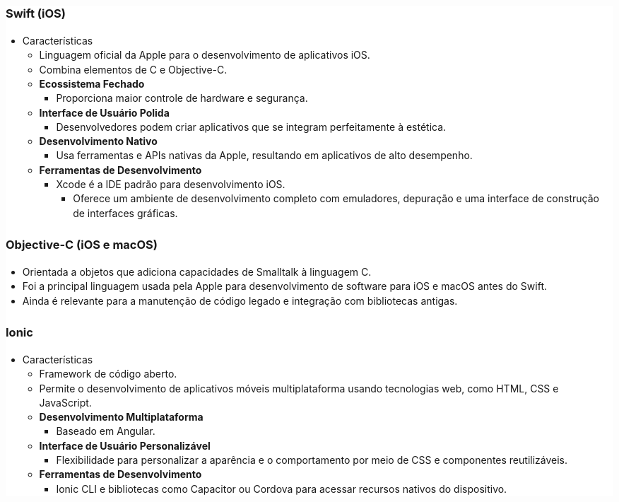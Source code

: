 ### Swift (iOS)

- Características
  - Linguagem oficial da Apple para o desenvolvimento de aplicativos iOS.
  - Combina elementos de C e Objective-C.
  - **Ecossistema Fechado**
    - Proporciona maior controle de hardware e segurança.
  - **Interface de Usuário Polida**
    - Desenvolvedores podem criar aplicativos que se integram perfeitamente à estética.
  - **Desenvolvimento Nativo**
    - Usa ferramentas e APIs nativas da Apple, resultando em aplicativos de alto desempenho.
  - **Ferramentas de Desenvolvimento**
    - Xcode é a IDE padrão para desenvolvimento iOS.
      - Oferece um ambiente de desenvolvimento completo com emuladores, depuração e uma interface de construção de interfaces gráficas.

### Objective-C (iOS e macOS)

- Orientada a objetos que adiciona capacidades de Smalltalk à linguagem C.
- Foi a principal linguagem usada pela Apple para desenvolvimento de software para iOS e macOS antes do Swift.
- Ainda é relevante para a manutenção de código legado e integração com bibliotecas antigas.

### Ionic

- Características
  - Framework de código aberto.
  - Permite o desenvolvimento de aplicativos móveis multiplataforma usando tecnologias web, como HTML, CSS e JavaScript.
  - **Desenvolvimento Multiplataforma**
    - Baseado em Angular.
  - **Interface de Usuário Personalizável**
    - Flexibilidade para personalizar a aparência e o comportamento por meio de CSS e componentes reutilizáveis.
  - **Ferramentas de Desenvolvimento**
    - Ionic CLI e bibliotecas como Capacitor ou Cordova para acessar recursos nativos do dispositivo.
